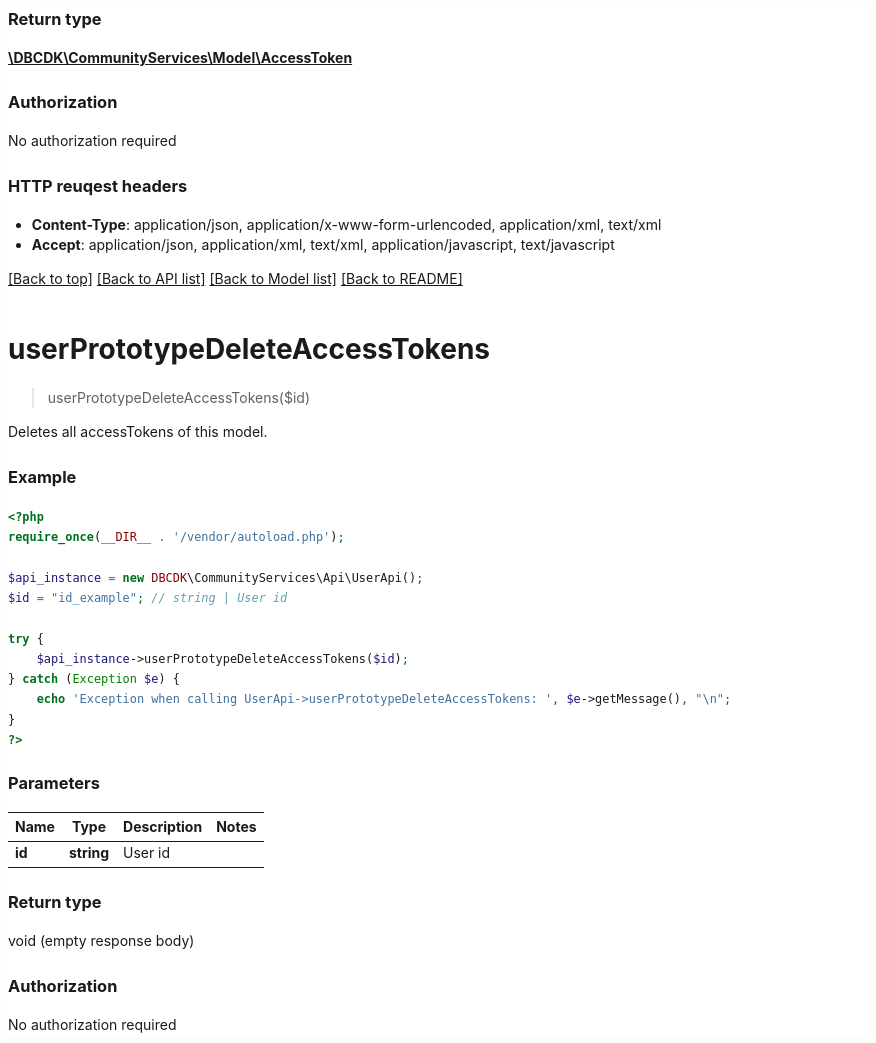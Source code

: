 ### Return type

[**\DBCDK\CommunityServices\Model\AccessToken**](AccessToken.md)

### Authorization

No authorization required

### HTTP reuqest headers

 - **Content-Type**: application/json, application/x-www-form-urlencoded, application/xml, text/xml
 - **Accept**: application/json, application/xml, text/xml, application/javascript, text/javascript

[[Back to top]](#) [[Back to API list]](../README.md#documentation-for-api-endpoints) [[Back to Model list]](../README.md#documentation-for-models) [[Back to README]](../README.md)

# **userPrototypeDeleteAccessTokens**
> userPrototypeDeleteAccessTokens($id)

Deletes all accessTokens of this model.

### Example 
```php
<?php
require_once(__DIR__ . '/vendor/autoload.php');

$api_instance = new DBCDK\CommunityServices\Api\UserApi();
$id = "id_example"; // string | User id

try { 
    $api_instance->userPrototypeDeleteAccessTokens($id);
} catch (Exception $e) {
    echo 'Exception when calling UserApi->userPrototypeDeleteAccessTokens: ', $e->getMessage(), "\n";
}
?>
```

### Parameters

Name | Type | Description  | Notes
------------- | ------------- | ------------- | -------------
 **id** | **string**| User id | 

### Return type

void (empty response body)

### Authorization

No authorization required
